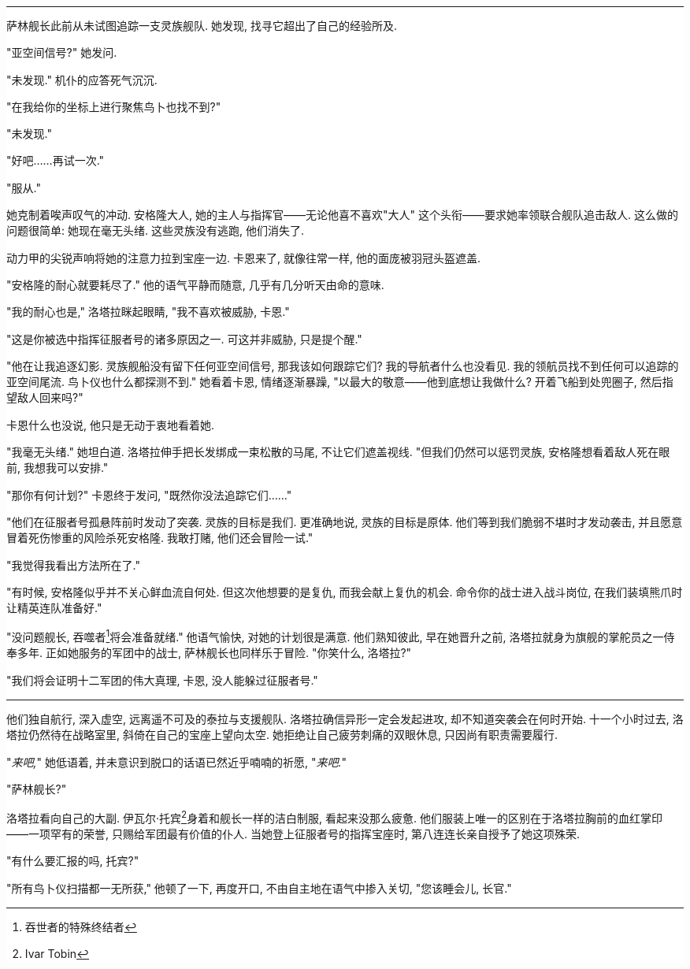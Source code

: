 --------

萨林舰长此前从未试图追踪一支灵族舰队. 她发现, 找寻它超出了自己的经验所及.

"亚空间信号?" 她发问.

"未发现." 机仆的应答死气沉沉.

"在我给你的坐标上进行聚焦鸟卜也找不到?"

"未发现."

"好吧……再试一次."

"服从."

她克制着唉声叹气的冲动. 安格隆大人, 她的主人与指挥官——无论他喜不喜欢"大人" 这个头衔——要求她率领联合舰队追击敌人. 这么做的问题很简单: 她现在毫无头绪. 这些灵族没有逃跑, 他们消失了.

动力甲的尖锐声响将她的注意力拉到宝座一边. 卡恩来了, 就像往常一样, 他的面庞被羽冠头盔遮盖.

"安格隆的耐心就要耗尽了." 他的语气平静而随意, 几乎有几分听天由命的意味.

"我的耐心也是," 洛塔拉眯起眼睛, "我不喜欢被威胁, 卡恩."

"这是你被选中指挥征服者号的诸多原因之一. 可这并非威胁, 只是提个醒."

"他在让我追逐幻影. 灵族舰船没有留下任何亚空间信号, 那我该如何跟踪它们? 我的导航者什么也没看见. 我的领航员找不到任何可以追踪的亚空间尾流. 鸟卜仪也什么都探测不到." 她看着卡恩, 情绪逐渐暴躁, "以最大的敬意——他到底想让我做什么? 开着飞船到处兜圈子, 然后指望敌人回来吗?"

卡恩什么也没说, 他只是无动于衷地看着她.

"我毫无头绪." 她坦白道. 洛塔拉伸手把长发绑成一束松散的马尾, 不让它们遮盖视线. "但我们仍然可以惩罚灵族, 安格隆想看着敌人死在眼前, 我想我可以安排."

"那你有何计划?" 卡恩终于发问, "既然你没法追踪它们……"

"他们在征服者号孤悬阵前时发动了突袭. 灵族的目标是我们. 更准确地说, 灵族的目标是原体. 他们等到我们脆弱不堪时才发动袭击, 并且愿意冒着死伤惨重的风险杀死安格隆. 我敢打赌, 他们还会冒险一试."

"我觉得我看出方法所在了."

"有时候, 安格隆似乎并不关心鲜血流自何处. 但这次他想要的是复仇, 而我会献上复仇的机会. 命令你的战士进入战斗岗位, 在我们装填熊爪时让精英连队准备好."

"没问题舰长, 吞噬者[^3-3]将会准备就绪." 他语气愉快, 对她的计划很是满意. 他们熟知彼此, 早在她晋升之前, 洛塔拉就身为旗舰的掌舵员之一侍奉多年. 正如她服务的军团中的战士, 萨林舰长也同样乐于冒险. "你笑什么, 洛塔拉?"

"我们将会证明十二军团的伟大真理, 卡恩, 没人能躲过征服者号."

[^3-1]: Turem

[^3-2]: Garalon Prime

[^3-3]: 吞世者的特殊终结者

--------

他们独自航行, 深入虚空, 远离遥不可及的泰拉与支援舰队. 洛塔拉确信异形一定会发起进攻, 却不知道突袭会在何时开始. 十一个小时过去, 洛塔拉仍然待在战略室里, 斜倚在自己的宝座上望向太空. 她拒绝让自己疲劳刺痛的双眼休息, 只因尚有职责需要履行.

"*来吧,*" 她低语着, 并未意识到脱口的话语已然近乎喃喃的祈愿, "*来吧.*"

"萨林舰长?"

洛塔拉看向自己的大副. 伊瓦尔·托宾[^4-1]身着和舰长一样的洁白制服, 看起来没那么疲惫. 他们服装上唯一的区别在于洛塔拉胸前的血红掌印——一项罕有的荣誉, 只赐给军团最有价值的仆人. 当她登上征服者号的指挥宝座时, 第八连连长亲自授予了她这项殊荣.

"有什么要汇报的吗, 托宾?"

"所有鸟卜仪扫描都一无所获," 他顿了一下, 再度开口, 不由自主地在语气中掺入关切, "您该睡会儿, 长官."


[^1-1]: Lotara Sarrin
[^1-2]: Ursus Claws, 一种类似巨型鱼叉的装置, 用于刺入固定敌方舰船便于跳帮
[^4-1]: Ivar Tobin
[^4-2]: Kejic
[^4-3]: 午夜领主的荣光女王级战舰
[^4-4]: klaive, 黑暗灵族梦魇的特殊动力剑